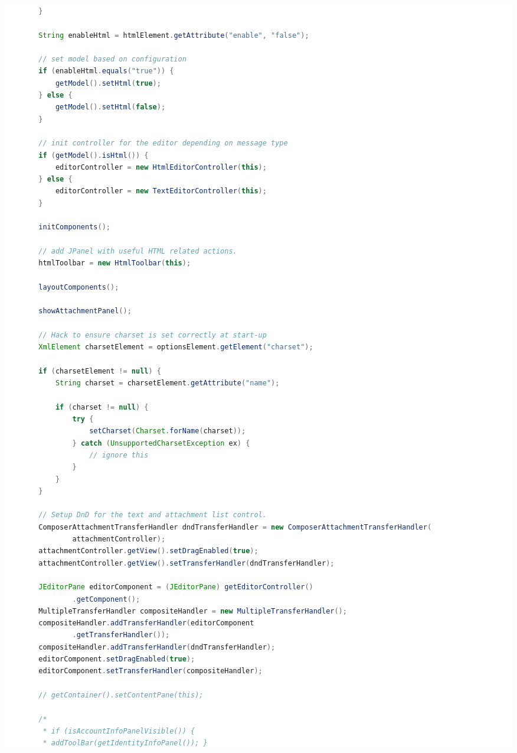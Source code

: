 ```java
		}

		String enableHtml = htmlElement.getAttribute("enable", "false");

		// set model based on configuration
		if (enableHtml.equals("true")) {
			getModel().setHtml(true);
		} else {
			getModel().setHtml(false);
		}

		// init controller for the editor depending on message type
		if (getModel().isHtml()) {
			editorController = new HtmlEditorController(this);
		} else {
			editorController = new TextEditorController(this);
		}

		initComponents();

		// add JPanel with useful HTML related actions.
		htmlToolbar = new HtmlToolbar(this);

		layoutComponents();

		showAttachmentPanel();

		// Hack to ensure charset is set correctly at start-up
		XmlElement charsetElement = optionsElement.getElement("charset");

		if (charsetElement != null) {
			String charset = charsetElement.getAttribute("name");

			if (charset != null) {
				try {
					setCharset(Charset.forName(charset));
				} catch (UnsupportedCharsetException ex) {
					// ignore this
				}
			}
		}

		// Setup DnD for the text and attachment list control.
		ComposerAttachmentTransferHandler dndTransferHandler = new ComposerAttachmentTransferHandler(
				attachmentController);
		attachmentController.getView().setDragEnabled(true);
		attachmentController.getView().setTransferHandler(dndTransferHandler);

		JEditorPane editorComponent = (JEditorPane) getEditorController()
				.getComponent();
		MultipleTransferHandler compositeHandler = new MultipleTransferHandler();
		compositeHandler.addTransferHandler(editorComponent
				.getTransferHandler());
		compositeHandler.addTransferHandler(dndTransferHandler);
		editorComponent.setDragEnabled(true);
		editorComponent.setTransferHandler(compositeHandler);

		// getContainer().setContentPane(this);

		/*
		 * if (isAccountInfoPanelVisible()) {
		 * addToolBar(getIdentityInfoPanel()); }
```